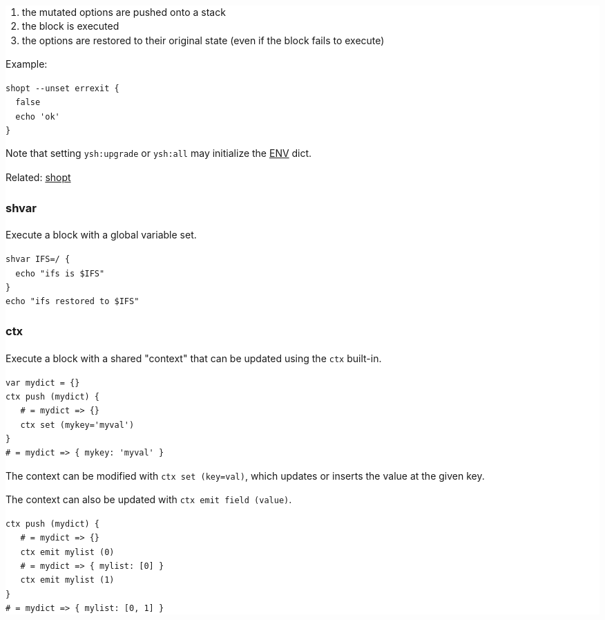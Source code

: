 1. the mutated options are pushed onto a stack
2. the block is executed
3. the options are restored to their original state (even if the block fails to
   execute)

Example:

    shopt --unset errexit {
      false
      echo 'ok'
    }

Note that setting `ysh:upgrade` or `ysh:all` may initialize the [ENV][] dict.

Related: [shopt](#shopt)

[ENV]: chap-special-var.html#ENV

### shvar

Execute a block with a global variable set.

    shvar IFS=/ {
      echo "ifs is $IFS"
    }
    echo "ifs restored to $IFS"

### ctx

Execute a block with a shared "context" that can be updated using the `ctx`
built-in.

    var mydict = {}
    ctx push (mydict) {
       # = mydict => {}
       ctx set (mykey='myval')
    }
    # = mydict => { mykey: 'myval' }

The context can be modified with `ctx set (key=val)`, which updates or inserts
the value at the given key.

The context can also be updated with `ctx emit field (value)`.

    ctx push (mydict) {
       # = mydict => {}
       ctx emit mylist (0)
       # = mydict => { mylist: [0] }
       ctx emit mylist (1)
    }
    # = mydict => { mylist: [0, 1] }


[append]: chap-index.html#append
[PS4]: chap-plugin.html#PS4
[io.stdin]: chap-type-method.html#stdin
[ysh-io-three]: ../ysh-io.html#three-types-of-io
[simple_echo]: chap-option.html#ysh:all
[echo-en]: ../ysh-faq.html#how-do-i-write-the-equivalent-of-echo-e-or-echo-n
[ampersand]: chap-cmd-lang.html#ampersand
[rewrite_extern]: chap-option.html#rewrite_extern
[err-json-encode]: chap-errors.html#err-json-encode
[err-json-decode]: chap-errors.html#err-json-decode
[err-json8-encode]: chap-errors.html#err-json8-encode
[err-json8-decode]: chap-errors.html#err-json8-decode
[LIB_OSH]: chap-special-var.html#LIB_OSH
[cat-em]: chap-front-end.html#cat-em
[security issues]: https://mywiki.wooledge.org/BashFAQ/048
[type]: chap-index.html#type
[simple-command]: chap-cmd-lang.html#simple-command
[command-lookup-order]: chap-cmd-lang.html#command-lookup-order
[builtin]: chap-builtin-cmd.html#builtin
[command]: chap-builtin-cmd.html#command
[runproc]: chap-builtin-cmd.html#runproc
[cmd/type]: chap-builtin-cmd.html#cmd/type
[command-lookup-order]: chap-cmd-lang.html#command-lookup-order
[invoke]: chap-builtin-cmd.html#invoke